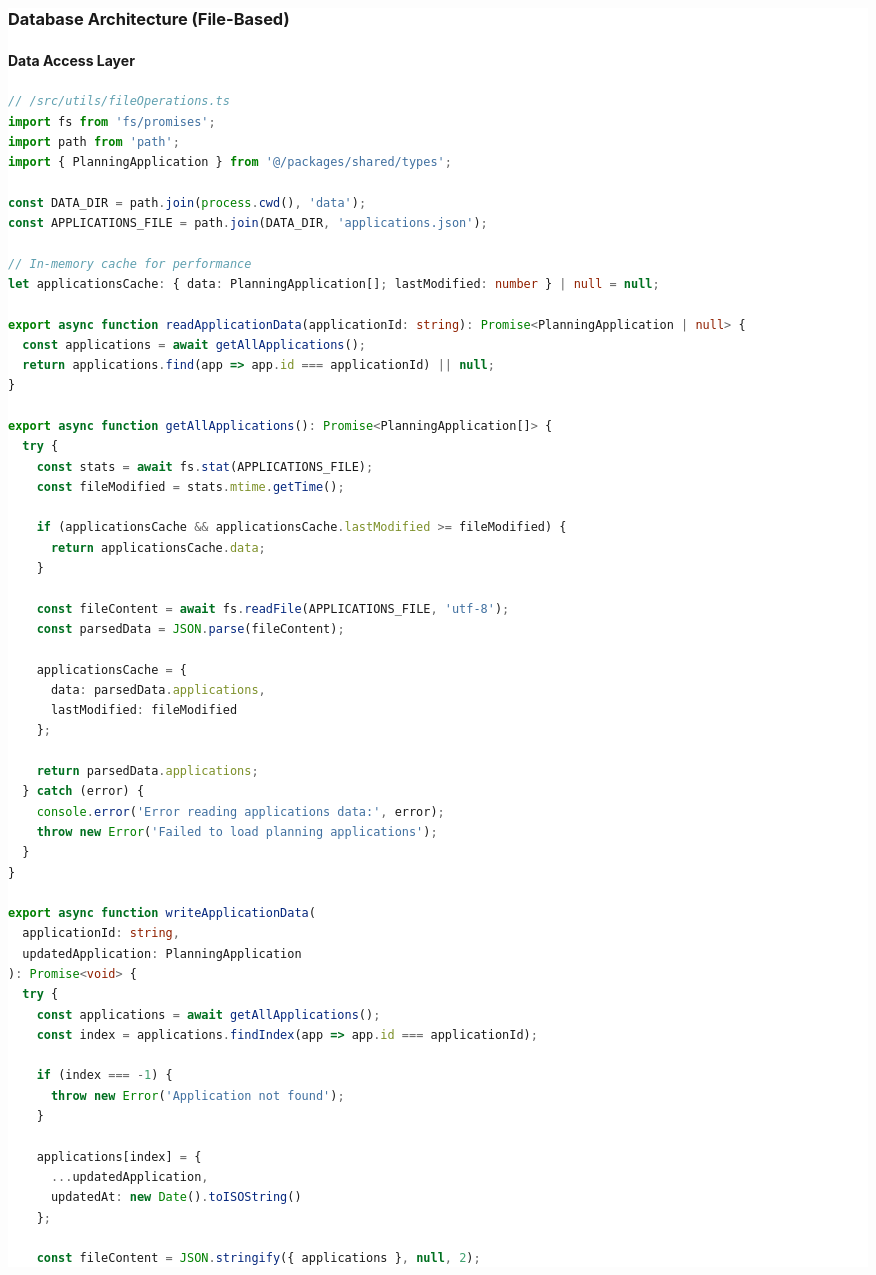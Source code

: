 ### Database Architecture (File-Based)

#### Data Access Layer
```typescript
// /src/utils/fileOperations.ts
import fs from 'fs/promises';
import path from 'path';
import { PlanningApplication } from '@/packages/shared/types';

const DATA_DIR = path.join(process.cwd(), 'data');
const APPLICATIONS_FILE = path.join(DATA_DIR, 'applications.json');

// In-memory cache for performance
let applicationsCache: { data: PlanningApplication[]; lastModified: number } | null = null;

export async function readApplicationData(applicationId: string): Promise<PlanningApplication | null> {
  const applications = await getAllApplications();
  return applications.find(app => app.id === applicationId) || null;
}

export async function getAllApplications(): Promise<PlanningApplication[]> {
  try {
    const stats = await fs.stat(APPLICATIONS_FILE);
    const fileModified = stats.mtime.getTime();
    
    if (applicationsCache && applicationsCache.lastModified >= fileModified) {
      return applicationsCache.data;
    }
    
    const fileContent = await fs.readFile(APPLICATIONS_FILE, 'utf-8');
    const parsedData = JSON.parse(fileContent);
    
    applicationsCache = {
      data: parsedData.applications,
      lastModified: fileModified
    };
    
    return parsedData.applications;
  } catch (error) {
    console.error('Error reading applications data:', error);
    throw new Error('Failed to load planning applications');
  }
}

export async function writeApplicationData(
  applicationId: string, 
  updatedApplication: PlanningApplication
): Promise<void> {
  try {
    const applications = await getAllApplications();
    const index = applications.findIndex(app => app.id === applicationId);
    
    if (index === -1) {
      throw new Error('Application not found');
    }
    
    applications[index] = {
      ...updatedApplication,
      updatedAt: new Date().toISOString()
    };
    
    const fileContent = JSON.stringify({ applications }, null, 2);
```